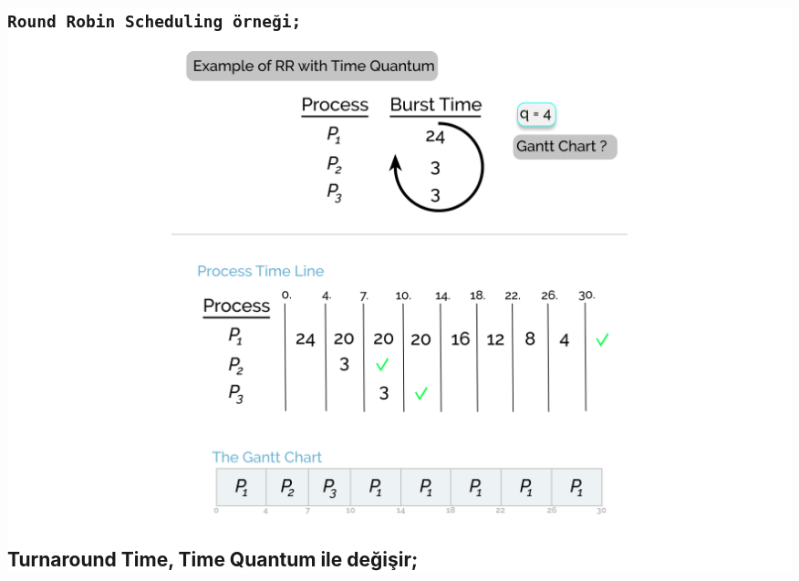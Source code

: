 ## `Round Robin Scheduling örneği;`

<p align="center">
	<img alt="question_5" src="../assets/posts/cpu-scheduling/question_5.png" width="500">
</p>

## Turnaround Time, Time Quantum ile değişir;
